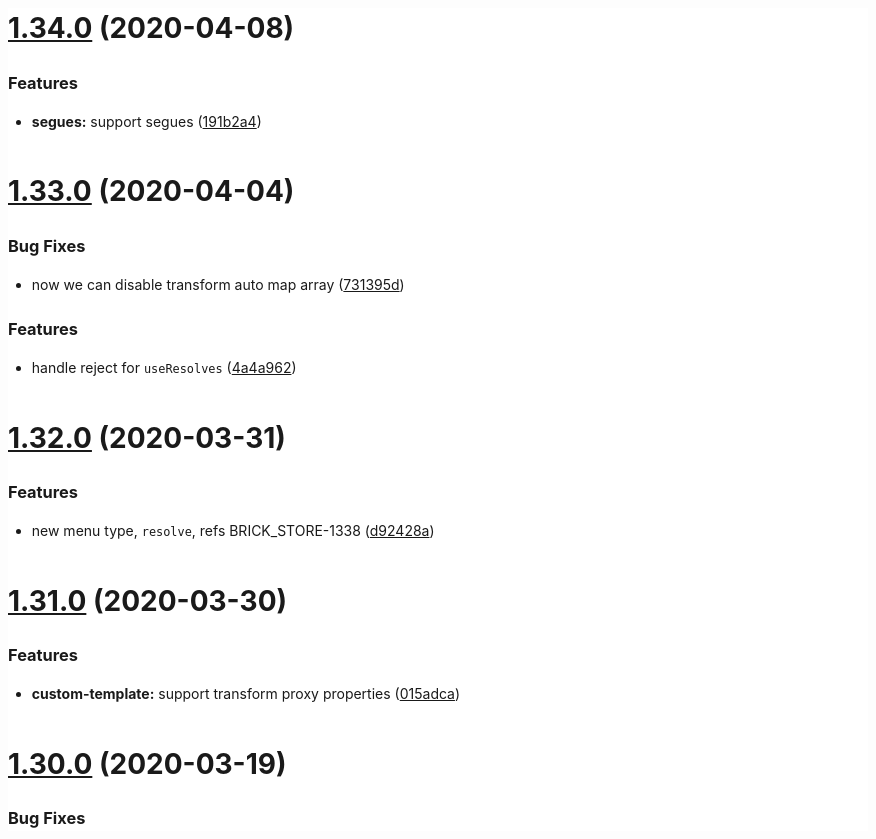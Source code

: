 # [1.34.0](https://git.easyops.local/anyclouds/next-core/compare/@easyops/brick-types@1.33.0...@easyops/brick-types@1.34.0) (2020-04-08)

### Features

- **segues:** support segues ([191b2a4](https://git.easyops.local/anyclouds/next-core/commits/191b2a4))

# [1.33.0](https://git.easyops.local/anyclouds/next-core/compare/@easyops/brick-types@1.32.0...@easyops/brick-types@1.33.0) (2020-04-04)

### Bug Fixes

- now we can disable transform auto map array ([731395d](https://git.easyops.local/anyclouds/next-core/commits/731395d))

### Features

- handle reject for `useResolves` ([4a4a962](https://git.easyops.local/anyclouds/next-core/commits/4a4a962))

# [1.32.0](https://git.easyops.local/anyclouds/next-core/compare/@easyops/brick-types@1.31.0...@easyops/brick-types@1.32.0) (2020-03-31)

### Features

- new menu type, `resolve`, refs BRICK_STORE-1338 ([d92428a](https://git.easyops.local/anyclouds/next-core/commits/d92428a))

# [1.31.0](https://git.easyops.local/anyclouds/next-core/compare/@easyops/brick-types@1.30.0...@easyops/brick-types@1.31.0) (2020-03-30)

### Features

- **custom-template:** support transform proxy properties ([015adca](https://git.easyops.local/anyclouds/next-core/commits/015adca))

# [1.30.0](https://git.easyops.local/anyclouds/next-core/compare/@easyops/brick-types@1.29.0...@easyops/brick-types@1.30.0) (2020-03-19)

### Bug Fixes
